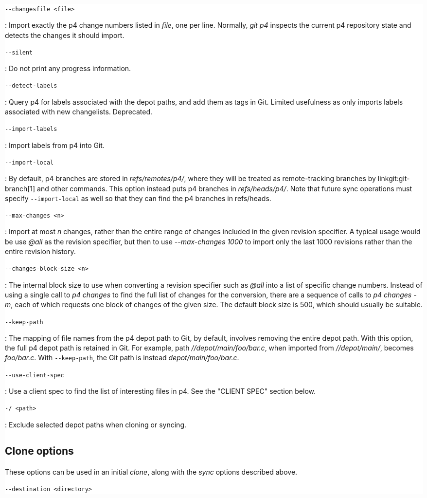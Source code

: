 `--changesfile <file>`

:   Import exactly the p4 change numbers listed in *file*, one per line. Normally, *git p4* inspects the current p4 repository state and detects the changes it should import.

`--silent`

:   Do not print any progress information.

`--detect-labels`

:   Query p4 for labels associated with the depot paths, and add them as tags in Git. Limited usefulness as only imports labels associated with new changelists. Deprecated.

`--import-labels`

:   Import labels from p4 into Git.

`--import-local`

:   By default, p4 branches are stored in *refs/remotes/p4/*, where they will be treated as remote-tracking branches by linkgit:git-branch\[1\] and other commands. This option instead puts p4 branches in *refs/heads/p4/*. Note that future sync operations must specify `--import-local` as well so that they can find the p4 branches in refs/heads.

`--max-changes <n>`

:   Import at most *n* changes, rather than the entire range of changes included in the given revision specifier. A typical usage would be use *@all* as the revision specifier, but then to use *--max-changes 1000* to import only the last 1000 revisions rather than the entire revision history.

`--changes-block-size <n>`

:   The internal block size to use when converting a revision specifier such as *@all* into a list of specific change numbers. Instead of using a single call to *p4 changes* to find the full list of changes for the conversion, there are a sequence of calls to *p4 changes -m*, each of which requests one block of changes of the given size. The default block size is 500, which should usually be suitable.

`--keep-path`

:   The mapping of file names from the p4 depot path to Git, by default, involves removing the entire depot path. With this option, the full p4 depot path is retained in Git. For example, path *//depot/main/foo/bar.c*, when imported from *//depot/main/*, becomes *foo/bar.c*. With `--keep-path`, the Git path is instead *depot/main/foo/bar.c*.

`--use-client-spec`

:   Use a client spec to find the list of interesting files in p4. See the "CLIENT SPEC" section below.

`-/ <path>`

:   Exclude selected depot paths when cloning or syncing.

Clone options
-------------

These options can be used in an initial *clone*, along with the *sync* options described above.

`--destination <directory>`
